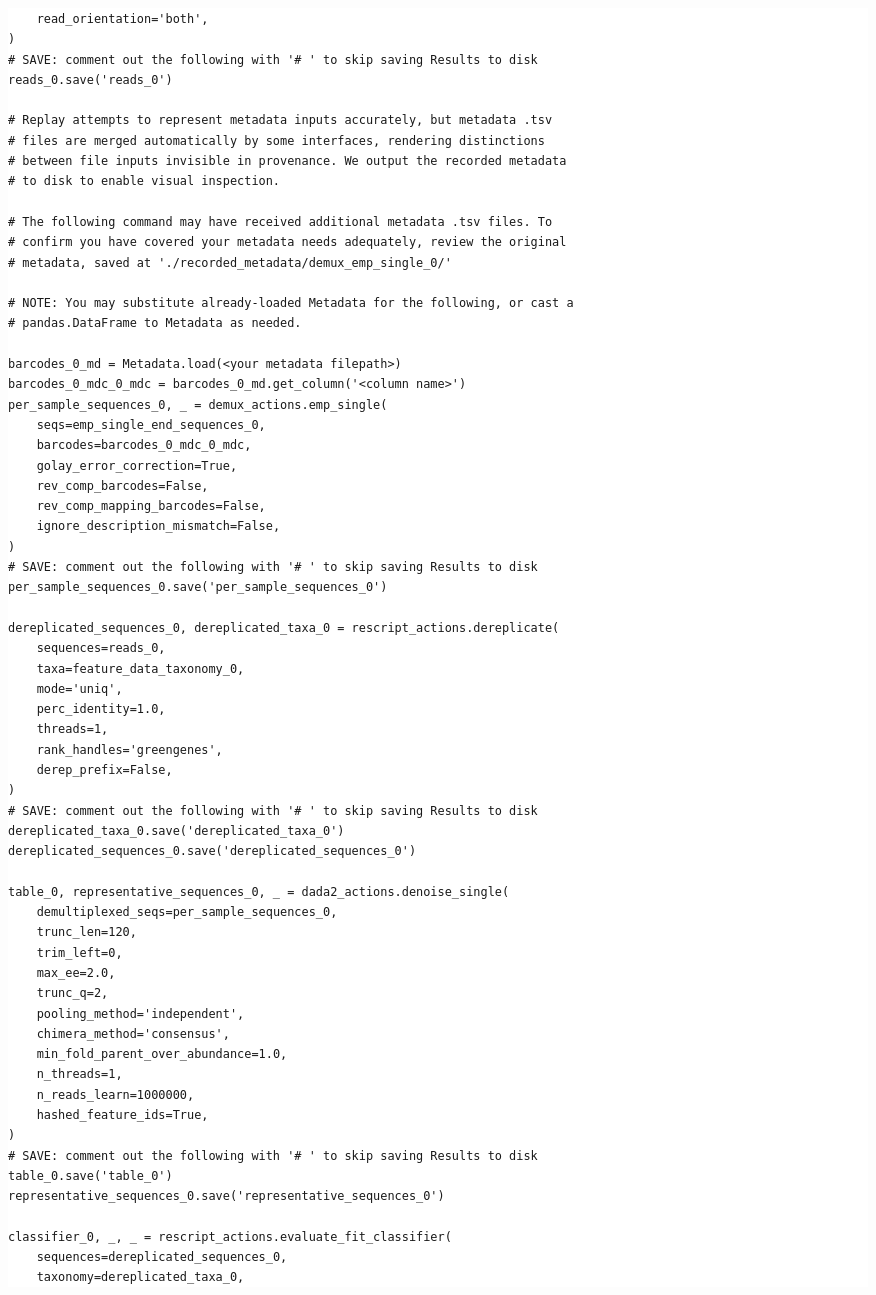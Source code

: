 ``````{admonition} See the output here
    read_orientation='both',
)
# SAVE: comment out the following with '# ' to skip saving Results to disk
reads_0.save('reads_0')

# Replay attempts to represent metadata inputs accurately, but metadata .tsv
# files are merged automatically by some interfaces, rendering distinctions
# between file inputs invisible in provenance. We output the recorded metadata
# to disk to enable visual inspection.

# The following command may have received additional metadata .tsv files. To
# confirm you have covered your metadata needs adequately, review the original
# metadata, saved at './recorded_metadata/demux_emp_single_0/'

# NOTE: You may substitute already-loaded Metadata for the following, or cast a
# pandas.DataFrame to Metadata as needed.

barcodes_0_md = Metadata.load(<your metadata filepath>)
barcodes_0_mdc_0_mdc = barcodes_0_md.get_column('<column name>')
per_sample_sequences_0, _ = demux_actions.emp_single(
    seqs=emp_single_end_sequences_0,
    barcodes=barcodes_0_mdc_0_mdc,
    golay_error_correction=True,
    rev_comp_barcodes=False,
    rev_comp_mapping_barcodes=False,
    ignore_description_mismatch=False,
)
# SAVE: comment out the following with '# ' to skip saving Results to disk
per_sample_sequences_0.save('per_sample_sequences_0')

dereplicated_sequences_0, dereplicated_taxa_0 = rescript_actions.dereplicate(
    sequences=reads_0,
    taxa=feature_data_taxonomy_0,
    mode='uniq',
    perc_identity=1.0,
    threads=1,
    rank_handles='greengenes',
    derep_prefix=False,
)
# SAVE: comment out the following with '# ' to skip saving Results to disk
dereplicated_taxa_0.save('dereplicated_taxa_0')
dereplicated_sequences_0.save('dereplicated_sequences_0')

table_0, representative_sequences_0, _ = dada2_actions.denoise_single(
    demultiplexed_seqs=per_sample_sequences_0,
    trunc_len=120,
    trim_left=0,
    max_ee=2.0,
    trunc_q=2,
    pooling_method='independent',
    chimera_method='consensus',
    min_fold_parent_over_abundance=1.0,
    n_threads=1,
    n_reads_learn=1000000,
    hashed_feature_ids=True,
)
# SAVE: comment out the following with '# ' to skip saving Results to disk
table_0.save('table_0')
representative_sequences_0.save('representative_sequences_0')

classifier_0, _, _ = rescript_actions.evaluate_fit_classifier(
    sequences=dereplicated_sequences_0,
    taxonomy=dereplicated_taxa_0,
``````